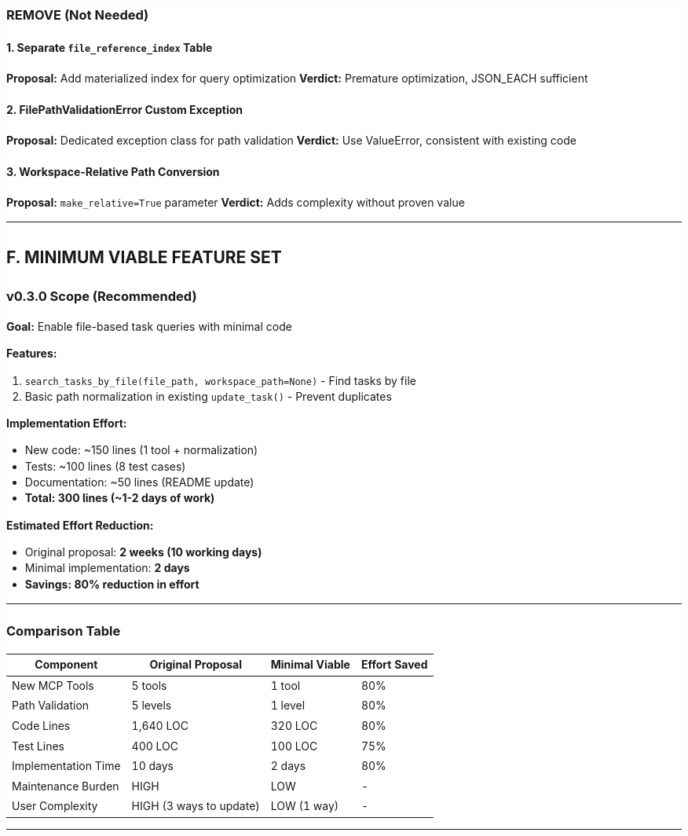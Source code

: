 ### REMOVE (Not Needed)

#### 1. Separate `file_reference_index` Table
**Proposal:** Add materialized index for query optimization
**Verdict:** Premature optimization, JSON_EACH sufficient

#### 2. FilePathValidationError Custom Exception
**Proposal:** Dedicated exception class for path validation
**Verdict:** Use ValueError, consistent with existing code

#### 3. Workspace-Relative Path Conversion
**Proposal:** `make_relative=True` parameter
**Verdict:** Adds complexity without proven value

---

## F. MINIMUM VIABLE FEATURE SET

### v0.3.0 Scope (Recommended)

**Goal:** Enable file-based task queries with minimal code

**Features:**
1. `search_tasks_by_file(file_path, workspace_path=None)` - Find tasks by file
2. Basic path normalization in existing `update_task()` - Prevent duplicates

**Implementation Effort:**
- New code: ~150 lines (1 tool + normalization)
- Tests: ~100 lines (8 test cases)
- Documentation: ~50 lines (README update)
- **Total: 300 lines (~1-2 days of work)**

**Estimated Effort Reduction:**
- Original proposal: **2 weeks (10 working days)**
- Minimal implementation: **2 days**
- **Savings: 80% reduction in effort**

---

### Comparison Table

| Component | Original Proposal | Minimal Viable | Effort Saved |
|-----------|-------------------|----------------|--------------|
| New MCP Tools | 5 tools | 1 tool | 80% |
| Path Validation | 5 levels | 1 level | 80% |
| Code Lines | 1,640 LOC | 320 LOC | 80% |
| Test Lines | 400 LOC | 100 LOC | 75% |
| Implementation Time | 10 days | 2 days | 80% |
| Maintenance Burden | HIGH | LOW | - |
| User Complexity | HIGH (3 ways to update) | LOW (1 way) | - |

---